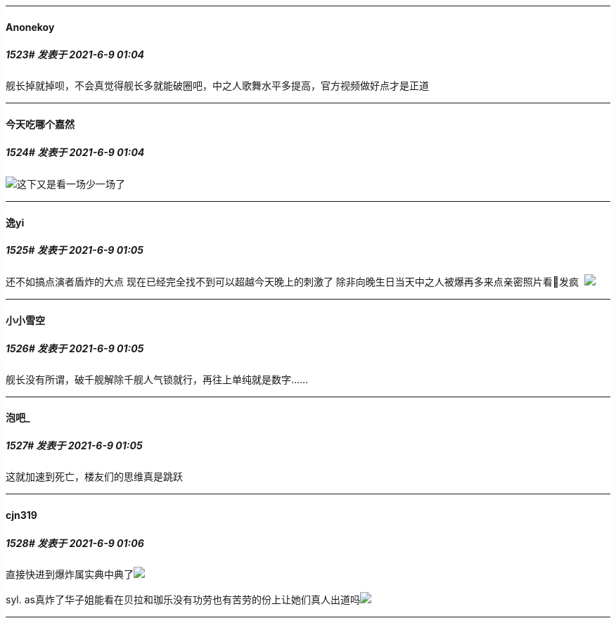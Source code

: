 
-----

####  Anonekoy  
##### 1523#       发表于 2021-6-9 01:04


舰长掉就掉呗，不会真觉得舰长多就能破圈吧，中之人歌舞水平多提高，官方视频做好点才是正道


-----

####  今天吃哪个嘉然  
##### 1524#       发表于 2021-6-9 01:04


<img src="https://static.saraba1st.com/image/smiley/face2017/067.png" referrerpolicy="no-referrer">这下又是看一场少一场了


-----

####  逸yi  
##### 1525#       发表于 2021-6-9 01:05


还不如搞点演者盾炸的大点 现在已经完全找不到可以超越今天晚上的刺激了 除非向晚生日当天中之人被爆再多来点亲密照片看🤡发疯  <img src="https://static.saraba1st.com/image/smiley/face2017/027.png" referrerpolicy="no-referrer"> 


-----

####  小小雪空  
##### 1526#       发表于 2021-6-9 01:05


舰长没有所谓，破千舰解除千舰人气锁就行，再往上单纯就是数字……


-----

####  泡吧_  
##### 1527#       发表于 2021-6-9 01:05


这就加速到死亡，楼友们的思维真是跳跃


-----

####  cjn319  
##### 1528#       发表于 2021-6-9 01:06


直接快进到爆炸属实典中典了<img src="https://static.saraba1st.com/image/smiley/face2017/067.png" referrerpolicy="no-referrer">

syl. as真炸了华子姐能看在贝拉和珈乐没有功劳也有苦劳的份上让她们真人出道吗<img src="https://static.saraba1st.com/image/smiley/face2017/075.png" referrerpolicy="no-referrer">


-----
